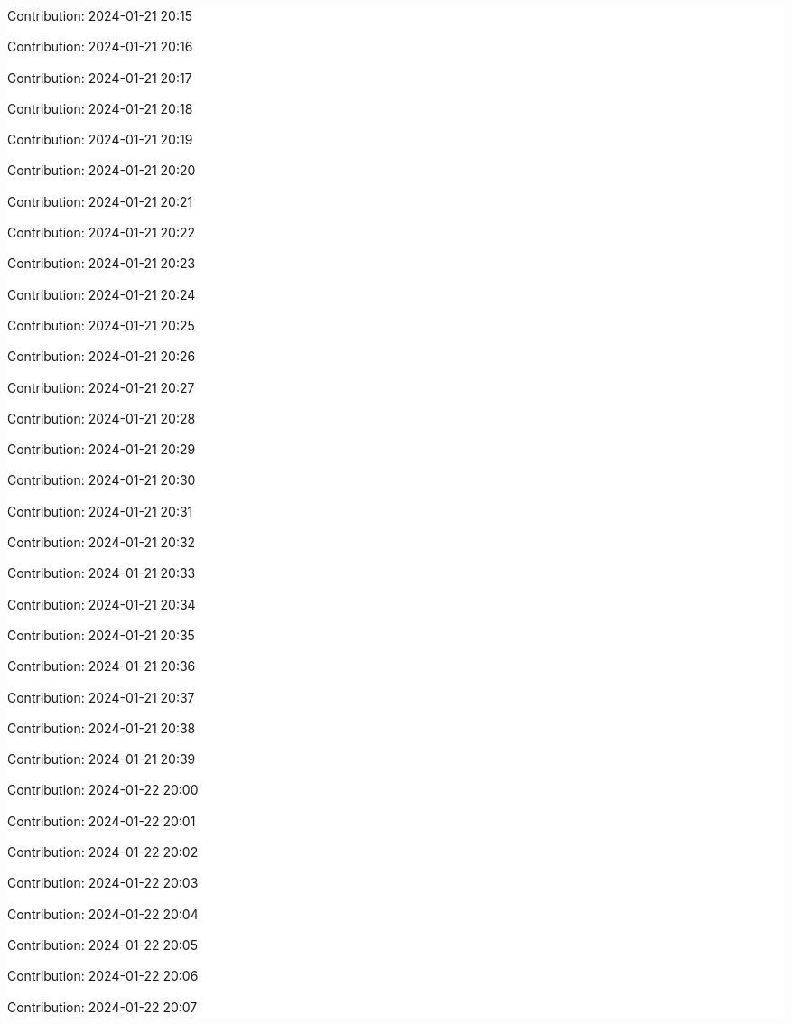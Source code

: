 Contribution: 2024-01-21 20:15

Contribution: 2024-01-21 20:16

Contribution: 2024-01-21 20:17

Contribution: 2024-01-21 20:18

Contribution: 2024-01-21 20:19

Contribution: 2024-01-21 20:20

Contribution: 2024-01-21 20:21

Contribution: 2024-01-21 20:22

Contribution: 2024-01-21 20:23

Contribution: 2024-01-21 20:24

Contribution: 2024-01-21 20:25

Contribution: 2024-01-21 20:26

Contribution: 2024-01-21 20:27

Contribution: 2024-01-21 20:28

Contribution: 2024-01-21 20:29

Contribution: 2024-01-21 20:30

Contribution: 2024-01-21 20:31

Contribution: 2024-01-21 20:32

Contribution: 2024-01-21 20:33

Contribution: 2024-01-21 20:34

Contribution: 2024-01-21 20:35

Contribution: 2024-01-21 20:36

Contribution: 2024-01-21 20:37

Contribution: 2024-01-21 20:38

Contribution: 2024-01-21 20:39

Contribution: 2024-01-22 20:00

Contribution: 2024-01-22 20:01

Contribution: 2024-01-22 20:02

Contribution: 2024-01-22 20:03

Contribution: 2024-01-22 20:04

Contribution: 2024-01-22 20:05

Contribution: 2024-01-22 20:06

Contribution: 2024-01-22 20:07
